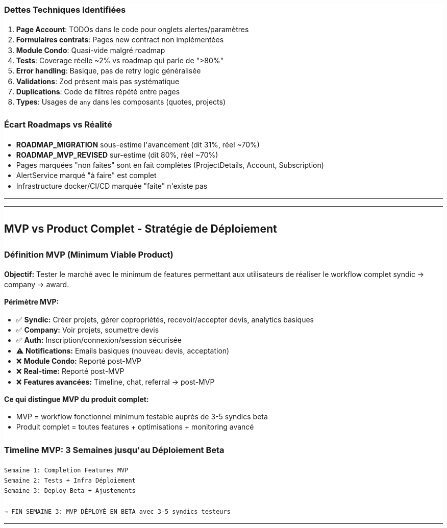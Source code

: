 ### Dettes Techniques Identifiées
1. **Page Account**: TODOs dans le code pour onglets alertes/paramètres
2. **Formulaires contrats**: Pages new contract non implémentées
3. **Module Condo**: Quasi-vide malgré roadmap
4. **Tests**: Coverage réelle ~2% vs roadmap qui parle de ">80%"
5. **Error handling**: Basique, pas de retry logic généralisée
6. **Validations**: Zod présent mais pas systématique
7. **Duplications**: Code de filtres répété entre pages
8. **Types**: Usages de `any` dans les composants (quotes, projects)

### Écart Roadmaps vs Réalité
- **ROADMAP_MIGRATION** sous-estime l'avancement (dit 31%, réel ~70%)
- **ROADMAP_MVP_REVISED** sur-estime (dit 80%, réel ~70%)
- Pages marquées "non faites" sont en fait complètes (ProjectDetails, Account, Subscription)
- AlertService marqué "à faire" est complet
- Infrastructure docker/CI/CD marquée "faite" n'existe pas

---

---

## MVP vs Product Complet - Stratégie de Déploiement

### Définition MVP (Minimum Viable Product)
**Objectif:** Tester le marché avec le minimum de features permettant aux utilisateurs de réaliser le workflow complet syndic → company → award.

**Périmètre MVP:**
- ✅ **Syndic:** Créer projets, gérer copropriétés, recevoir/accepter devis, analytics basiques
- ✅ **Company:** Voir projets, soumettre devis
- ✅ **Auth:** Inscription/connexion/session sécurisée
- ⚠️ **Notifications:** Emails basiques (nouveau devis, acceptation)
- ❌ **Module Condo:** Reporté post-MVP
- ❌ **Real-time:** Reporté post-MVP
- ❌ **Features avancées:** Timeline, chat, referral → post-MVP

**Ce qui distingue MVP du produit complet:**
- MVP = workflow fonctionnel minimum testable auprès de 3-5 syndics beta
- Produit complet = toutes features + optimisations + monitoring avancé

### Timeline MVP: 3 Semaines jusqu'au Déploiement Beta

```
Semaine 1: Completion Features MVP
Semaine 2: Tests + Infra Déploiement
Semaine 3: Deploy Beta + Ajustements

→ FIN SEMAINE 3: MVP DÉPLOYÉ EN BETA avec 3-5 syndics testeurs
```

---
